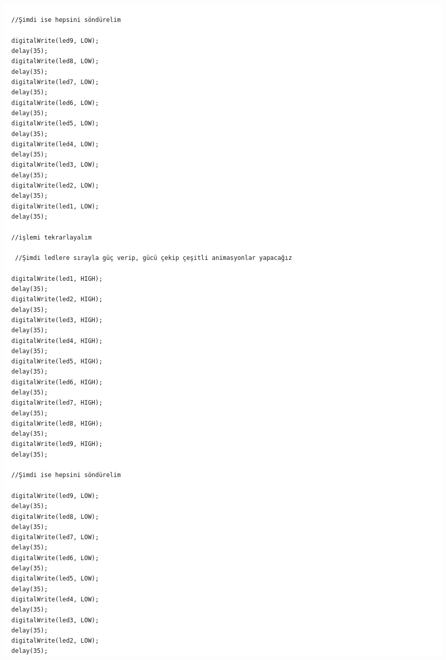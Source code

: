 ```
  
  //Şimdi ise hepsini söndürelim
  
  digitalWrite(led9, LOW);
  delay(35);
  digitalWrite(led8, LOW);
  delay(35);
  digitalWrite(led7, LOW);
  delay(35);
  digitalWrite(led6, LOW);
  delay(35);
  digitalWrite(led5, LOW);
  delay(35);
  digitalWrite(led4, LOW);
  delay(35);
  digitalWrite(led3, LOW);
  delay(35);
  digitalWrite(led2, LOW);
  delay(35);
  digitalWrite(led1, LOW);
  delay(35);
  
  //işlemi tekrarlayalım

   //Şimdi ledlere sırayla güç verip, gücü çekip çeşitli animasyonlar yapacağız
  
  digitalWrite(led1, HIGH);
  delay(35);
  digitalWrite(led2, HIGH);
  delay(35);
  digitalWrite(led3, HIGH);
  delay(35);
  digitalWrite(led4, HIGH);
  delay(35);
  digitalWrite(led5, HIGH);
  delay(35);
  digitalWrite(led6, HIGH);
  delay(35);
  digitalWrite(led7, HIGH);
  delay(35);
  digitalWrite(led8, HIGH);
  delay(35);
  digitalWrite(led9, HIGH);
  delay(35);
  
  //Şimdi ise hepsini söndürelim
  
  digitalWrite(led9, LOW);
  delay(35);
  digitalWrite(led8, LOW);
  delay(35);
  digitalWrite(led7, LOW);
  delay(35);
  digitalWrite(led6, LOW);
  delay(35);
  digitalWrite(led5, LOW);
  delay(35);
  digitalWrite(led4, LOW);
  delay(35);
  digitalWrite(led3, LOW);
  delay(35);
  digitalWrite(led2, LOW);
  delay(35);
```